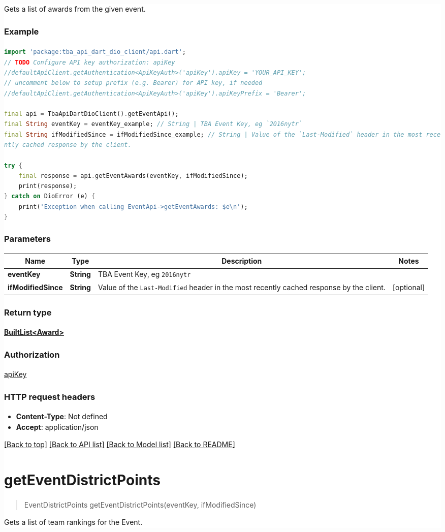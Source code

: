 Gets a list of awards from the given event.

### Example
```dart
import 'package:tba_api_dart_dio_client/api.dart';
// TODO Configure API key authorization: apiKey
//defaultApiClient.getAuthentication<ApiKeyAuth>('apiKey').apiKey = 'YOUR_API_KEY';
// uncomment below to setup prefix (e.g. Bearer) for API key, if needed
//defaultApiClient.getAuthentication<ApiKeyAuth>('apiKey').apiKeyPrefix = 'Bearer';

final api = TbaApiDartDioClient().getEventApi();
final String eventKey = eventKey_example; // String | TBA Event Key, eg `2016nytr`
final String ifModifiedSince = ifModifiedSince_example; // String | Value of the `Last-Modified` header in the most recently cached response by the client.

try {
    final response = api.getEventAwards(eventKey, ifModifiedSince);
    print(response);
} catch on DioError (e) {
    print('Exception when calling EventApi->getEventAwards: $e\n');
}
```

### Parameters

Name | Type | Description  | Notes
------------- | ------------- | ------------- | -------------
 **eventKey** | **String**| TBA Event Key, eg `2016nytr` | 
 **ifModifiedSince** | **String**| Value of the `Last-Modified` header in the most recently cached response by the client. | [optional] 

### Return type

[**BuiltList&lt;Award&gt;**](Award.md)

### Authorization

[apiKey](../README.md#apiKey)

### HTTP request headers

 - **Content-Type**: Not defined
 - **Accept**: application/json

[[Back to top]](#) [[Back to API list]](../README.md#documentation-for-api-endpoints) [[Back to Model list]](../README.md#documentation-for-models) [[Back to README]](../README.md)

# **getEventDistrictPoints**
> EventDistrictPoints getEventDistrictPoints(eventKey, ifModifiedSince)



Gets a list of team rankings for the Event.

